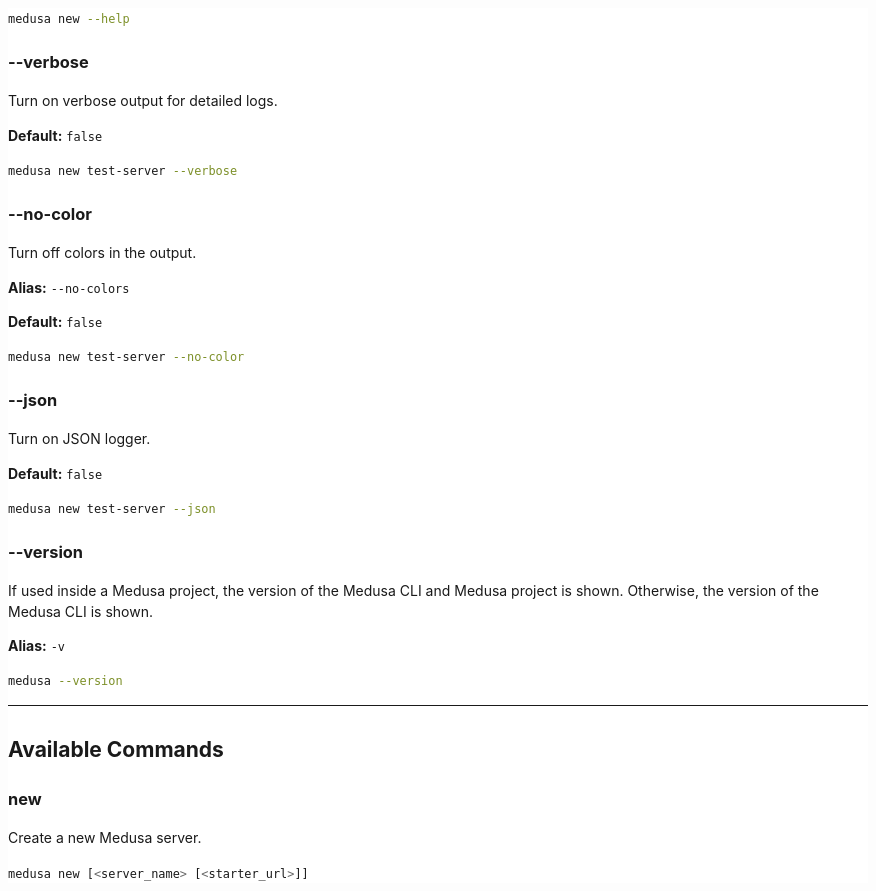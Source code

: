 ```bash
medusa new --help
```

### --verbose

Turn on verbose output for detailed logs.

**Default:** `false`

```bash
medusa new test-server --verbose
```

### --no-color

Turn off colors in the output.

**Alias:** `--no-colors`

**Default:** `false`

```bash
medusa new test-server --no-color
```

### --json

Turn on JSON logger.

**Default:** `false`

```bash
medusa new test-server --json
```

### --version

If used inside a Medusa project, the version of the Medusa CLI and Medusa project is shown. Otherwise, the version of the Medusa CLI is shown.

**Alias:** `-v`

```bash
medusa --version
```

---

## Available Commands

### new

Create a new Medusa server.

```bash
medusa new [<server_name> [<starter_url>]]
```
